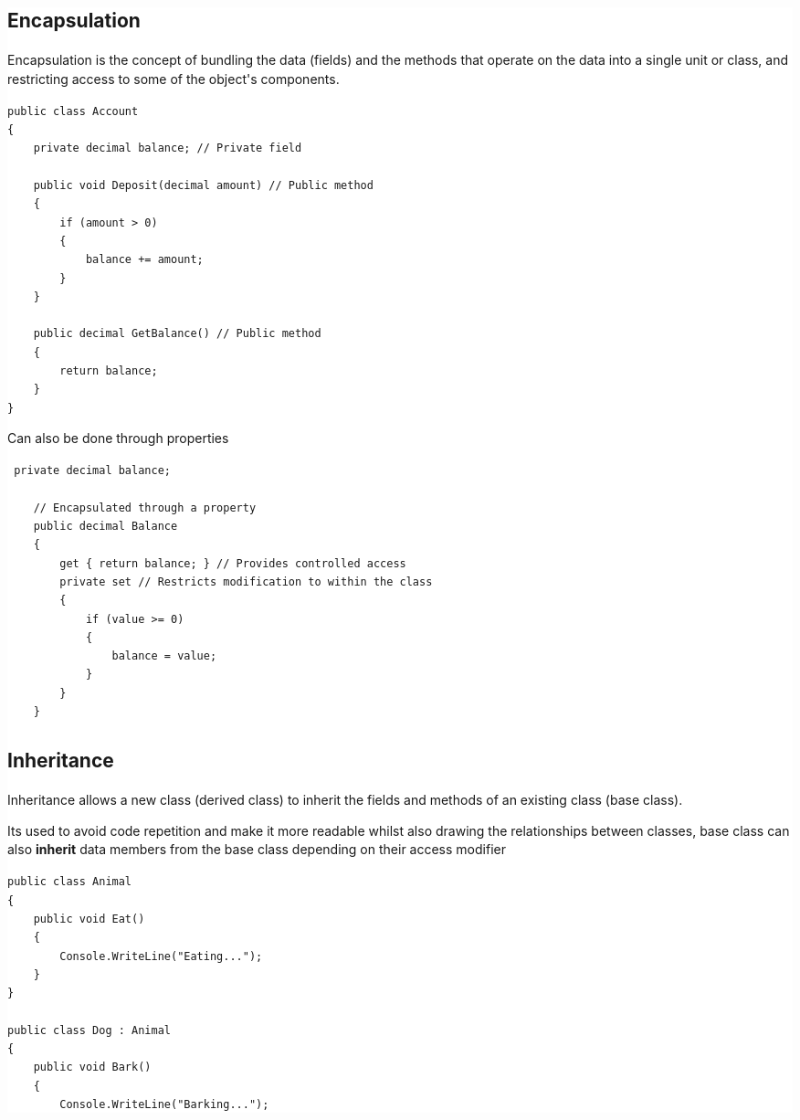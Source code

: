 ## Encapsulation

Encapsulation is the concept of bundling the data (fields) and the methods that operate on the data into a single unit or class, and restricting access to some of the object's components.

```
public class Account
{
    private decimal balance; // Private field

    public void Deposit(decimal amount) // Public method
    {
        if (amount > 0)
        {
            balance += amount;
        }
    }

    public decimal GetBalance() // Public method
    {
        return balance;
    }
}
```

Can also be done through properties 

```
 private decimal balance;

    // Encapsulated through a property
    public decimal Balance
    {
        get { return balance; } // Provides controlled access
        private set // Restricts modification to within the class
        {
            if (value >= 0)
            {
                balance = value;
            }
        }
    }
```
## Inheritance 

Inheritance allows a new class (derived class) to inherit the fields and methods of an existing class (base class).

Its used to avoid code repetition and make it more readable whilst also drawing the relationships between classes, base class can also **inherit** data members from the base class depending on their access modifier 
```
public class Animal
{
    public void Eat()
    {
        Console.WriteLine("Eating...");
    }
}

public class Dog : Animal
{
    public void Bark()
    {
        Console.WriteLine("Barking...");
```
